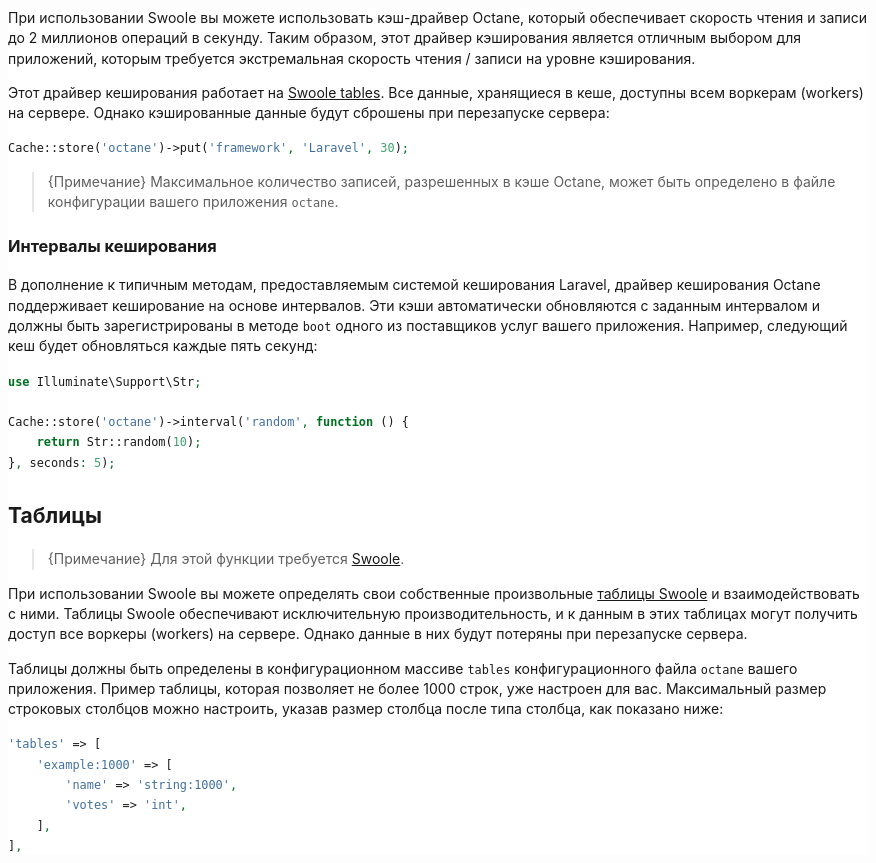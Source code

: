 При использовании Swoole вы можете использовать кэш-драйвер Octane, который обеспечивает скорость чтения и записи до 2 миллионов операций в секунду. Таким образом, этот драйвер кэширования является отличным выбором для приложений, которым требуется экстремальная скорость чтения / записи на уровне кэширования.

Этот драйвер кеширования работает на [Swoole tables](https://www.swoole.co.uk/docs/modules/swoole-table). Все данные, хранящиеся в кеше, доступны всем воркерам (workers) на сервере. Однако кэшированные данные будут сброшены при перезапуске сервера:

```php
Cache::store('octane')->put('framework', 'Laravel', 30);
```

> {Примечание} Максимальное количество записей, разрешенных в кэше Octane, может быть определено в файле конфигурации вашего приложения `octane`.

<a name="cache-intervals"></a>
### Интервалы кеширования

В дополнение к типичным методам, предоставляемым системой кеширования Laravel, драйвер кеширования Octane поддерживает кеширование на основе интервалов. Эти кэши автоматически обновляются с заданным интервалом и должны быть зарегистрированы в методе `boot` одного из поставщиков услуг вашего приложения. Например, следующий кеш будет обновляться каждые пять секунд:

```php
use Illuminate\Support\Str;

Cache::store('octane')->interval('random', function () {
    return Str::random(10);
}, seconds: 5);
```

<a name="tables"></a>
## Таблицы

> {Примечание} Для этой функции требуется [Swoole](#swoole).

При использовании Swoole вы можете определять свои собственные произвольные [таблицы Swoole](https://www.swoole.co.uk/docs/modules/swoole-table) и взаимодействовать с ними. Таблицы Swoole обеспечивают исключительную производительность, и к данным в этих таблицах могут получить доступ все воркеры (workers) на сервере. Однако данные в них будут потеряны при перезапуске сервера.

Таблицы должны быть определены в конфигурационном массиве `tables` конфигурационного файла `octane` вашего приложения. Пример таблицы, которая позволяет не более 1000 строк, уже настроен для вас. Максимальный размер строковых столбцов можно настроить, указав размер столбца после типа столбца, как показано ниже:

```php
'tables' => [
    'example:1000' => [
        'name' => 'string:1000',
        'votes' => 'int',
    ],
],
```
